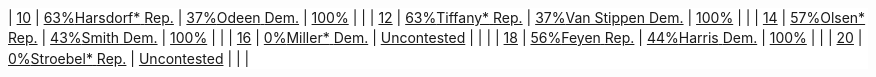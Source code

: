 | [10](//www.nytimes3xbfgragh.onion/elections/2016/results/wisconsin-state-senate-district-10) | [<span class="eln-sprite eln-icon-checkmark-small"></span> <span class="eln-percent">63%</span><span class="eln-name">Harsdorf\*</span> <span class="eln-party">Rep.</span>](//www.nytimes3xbfgragh.onion/elections/2016/results/wisconsin-state-senate-district-10)                 | [<span class="eln-sprite eln-icon-checkmark-small eln-placeholder"></span> <span class="eln-percent">37%</span><span class="eln-name">Odeen</span> <span class="eln-party">Dem.</span>](//www.nytimes3xbfgragh.onion/elections/2016/results/wisconsin-state-senate-district-10)       | [100%](//www.nytimes3xbfgragh.onion/elections/2016/results/wisconsin-state-senate-district-10) | [<span class="eln-sprite eln-icon-caret"></span>](//www.nytimes3xbfgragh.onion/elections/2016/results/wisconsin-state-senate-district-10) |
| [12](//www.nytimes3xbfgragh.onion/elections/2016/results/wisconsin-state-senate-district-12) | [<span class="eln-sprite eln-icon-checkmark-small"></span> <span class="eln-percent">63%</span><span class="eln-name">Tiffany\*</span> <span class="eln-party">Rep.</span>](//www.nytimes3xbfgragh.onion/elections/2016/results/wisconsin-state-senate-district-12)                  | [<span class="eln-sprite eln-icon-checkmark-small eln-placeholder"></span> <span class="eln-percent">37%</span><span class="eln-name">Van Stippen</span> <span class="eln-party">Dem.</span>](//www.nytimes3xbfgragh.onion/elections/2016/results/wisconsin-state-senate-district-12) | [100%](//www.nytimes3xbfgragh.onion/elections/2016/results/wisconsin-state-senate-district-12) | [<span class="eln-sprite eln-icon-caret"></span>](//www.nytimes3xbfgragh.onion/elections/2016/results/wisconsin-state-senate-district-12) |
| [14](//www.nytimes3xbfgragh.onion/elections/2016/results/wisconsin-state-senate-district-14) | [<span class="eln-sprite eln-icon-checkmark-small"></span> <span class="eln-percent">57%</span><span class="eln-name">Olsen\*</span> <span class="eln-party">Rep.</span>](//www.nytimes3xbfgragh.onion/elections/2016/results/wisconsin-state-senate-district-14)                    | [<span class="eln-sprite eln-icon-checkmark-small eln-placeholder"></span> <span class="eln-percent">43%</span><span class="eln-name">Smith</span> <span class="eln-party">Dem.</span>](//www.nytimes3xbfgragh.onion/elections/2016/results/wisconsin-state-senate-district-14)       | [100%](//www.nytimes3xbfgragh.onion/elections/2016/results/wisconsin-state-senate-district-14) | [<span class="eln-sprite eln-icon-caret"></span>](//www.nytimes3xbfgragh.onion/elections/2016/results/wisconsin-state-senate-district-14) |
| [16](//www.nytimes3xbfgragh.onion/elections/2016/results/wisconsin-state-senate-district-16) | [<span class="eln-sprite eln-icon-checkmark-small"></span> <span class="eln-percent">0%</span><span class="eln-name">Miller\*</span> <span class="eln-party">Dem.</span>](//www.nytimes3xbfgragh.onion/elections/2016/results/wisconsin-state-senate-district-16)                    | [<span class="eln-uncontested-label">Uncontested</span>](//www.nytimes3xbfgragh.onion/elections/2016/results/wisconsin-state-senate-district-16)                                                                                                                                      | [](//www.nytimes3xbfgragh.onion/elections/2016/results/wisconsin-state-senate-district-16)     | [<span class="eln-sprite eln-icon-caret"></span>](//www.nytimes3xbfgragh.onion/elections/2016/results/wisconsin-state-senate-district-16) |
| [18](//www.nytimes3xbfgragh.onion/elections/2016/results/wisconsin-state-senate-district-18) | [<span class="eln-sprite eln-icon-checkmark-small"></span> <span class="eln-percent">56%</span><span class="eln-name">Feyen</span> <span class="eln-party">Rep.</span>](//www.nytimes3xbfgragh.onion/elections/2016/results/wisconsin-state-senate-district-18)                      | [<span class="eln-sprite eln-icon-checkmark-small eln-placeholder"></span> <span class="eln-percent">44%</span><span class="eln-name">Harris</span> <span class="eln-party">Dem.</span>](//www.nytimes3xbfgragh.onion/elections/2016/results/wisconsin-state-senate-district-18)      | [100%](//www.nytimes3xbfgragh.onion/elections/2016/results/wisconsin-state-senate-district-18) | [<span class="eln-sprite eln-icon-caret"></span>](//www.nytimes3xbfgragh.onion/elections/2016/results/wisconsin-state-senate-district-18) |
| [20](//www.nytimes3xbfgragh.onion/elections/2016/results/wisconsin-state-senate-district-20) | [<span class="eln-sprite eln-icon-checkmark-small"></span> <span class="eln-percent">0%</span><span class="eln-name">Stroebel\*</span> <span class="eln-party">Rep.</span>](//www.nytimes3xbfgragh.onion/elections/2016/results/wisconsin-state-senate-district-20)                  | [<span class="eln-uncontested-label">Uncontested</span>](//www.nytimes3xbfgragh.onion/elections/2016/results/wisconsin-state-senate-district-20)                                                                                                                                      | [](//www.nytimes3xbfgragh.onion/elections/2016/results/wisconsin-state-senate-district-20)     | [<span class="eln-sprite eln-icon-caret"></span>](//www.nytimes3xbfgragh.onion/elections/2016/results/wisconsin-state-senate-district-20) |
